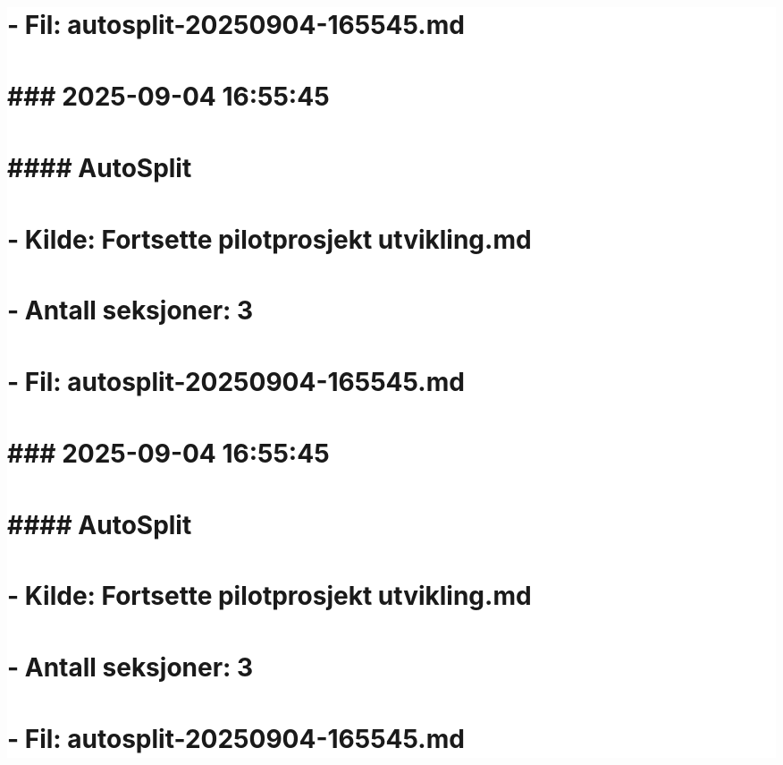 # \- Fil: autosplit-20250904-165545.md

#

#

#

#

# \### 2025-09-04 16:55:45

# \#### AutoSplit

# \- Kilde: Fortsette pilotprosjekt utvikling.md

# \- Antall seksjoner: 3

# \- Fil: autosplit-20250904-165545.md

#

#

#

#

# \### 2025-09-04 16:55:45

# \#### AutoSplit

# \- Kilde: Fortsette pilotprosjekt utvikling.md

# \- Antall seksjoner: 3

# \- Fil: autosplit-20250904-165545.md

#

#

#
